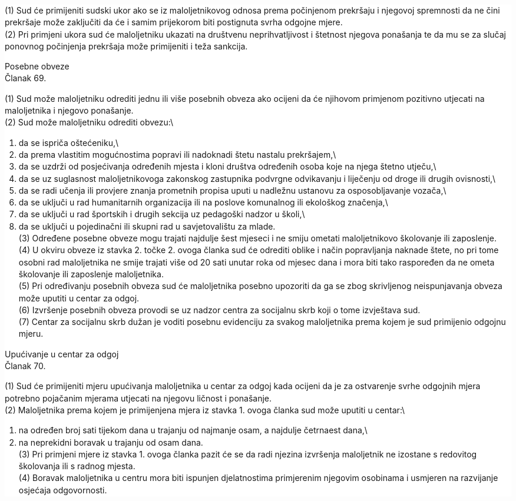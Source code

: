 \(1\) Sud će primijeniti sudski ukor ako se iz maloljetnikovog odnosa
prema počinjenom prekršaju i njegovoj spremnosti da ne čini prekršaje
može zaključiti da će i samim prijekorom biti postignuta svrha odgojne
mjere.\
(2) Pri primjeni ukora sud će maloljetniku ukazati na društvenu
neprihvatljivost i štetnost njegova ponašanja te da mu se za slučaj
ponovnog počinjenja prekršaja može primijeniti i teža sankcija.

Posebne obveze\
Članak 69.

\(1\) Sud može maloljetniku odrediti jednu ili više posebnih obveza ako
ocijeni da će njihovom primjenom pozitivno utjecati na maloljetnika i
njegovo ponašanje.\
(2) Sud može maloljetniku odrediti obvezu:\
1. da se ispriča oštećeniku,\
2. da prema vlastitim mogućnostima popravi ili nadoknadi štetu nastalu
prekršajem,\
3. da se uzdrži od posjećivanja određenih mjesta i kloni društva
određenih osoba koje na njega štetno utječu,\
4. da se uz suglasnost maloljetnikovoga zakonskog zastupnika podvrgne
odvikavanju i liječenju od droge ili drugih ovisnosti,\
5. da se radi učenja ili provjere znanja prometnih propisa uputi u
nadležnu ustanovu za osposobljavanje vozača,\
6. da se uključi u rad humanitarnih organizacija ili na poslove
komunalnog ili ekološkog značenja,\
7. da se uključi u rad športskih i drugih sekcija uz pedagoški nadzor u
školi,\
8. da se uključi u pojedinačni ili skupni rad u savjetovalištu za
mlade.\
(3) Određene posebne obveze mogu trajati najdulje šest mjeseci i ne
smiju ometati maloljetnikovo školovanje ili zaposlenje.\
(4) U okviru obveze iz stavka 2. točke 2. ovoga članka sud će odrediti
oblike i način popravljanja naknade štete, no pri tome osobni rad
maloljetnika ne smije trajati više od 20 sati unutar roka od mjesec dana
i mora biti tako raspoređen da ne ometa školovanje ili zaposlenje
maloljetnika.\
(5) Pri određivanju posebnih obveza sud će maloljetnika posebno
upozoriti da ga se zbog skrivljenog neispunjavanja obveza može uputiti u
centar za odgoj.\
(6) Izvršenje posebnih obveza provodi se uz nadzor centra za socijalnu
skrb koji o tome izvještava sud.\
(7) Centar za socijalnu skrb dužan je voditi posebnu evidenciju za
svakog maloljetnika prema kojem je sud primijenio odgojnu mjeru.

Upućivanje u centar za odgoj\
Članak 70.

\(1\) Sud će primijeniti mjeru upućivanja maloljetnika u centar za odgoj
kada ocijeni da je za ostvarenje svrhe odgojnih mjera potrebno pojačanim
mjerama utjecati na njegovu ličnost i ponašanje.\
(2) Maloljetnika prema kojem je primijenjena mjera iz stavka 1. ovoga
članka sud može uputiti u centar:\
1. na određen broj sati tijekom dana u trajanju od najmanje osam, a
najdulje četrnaest dana,\
2. na neprekidni boravak u trajanju od osam dana.\
(3) Pri primjeni mjere iz stavka 1. ovoga članka pazit će se da radi
njezina izvršenja maloljetnik ne izostane s redovitog školovanja ili s
radnog mjesta.\
(4) Boravak maloljetnika u centru mora biti ispunjen djelatnostima
primjerenim njegovim osobinama i usmjeren na razvijanje osjećaja
odgovornosti.
